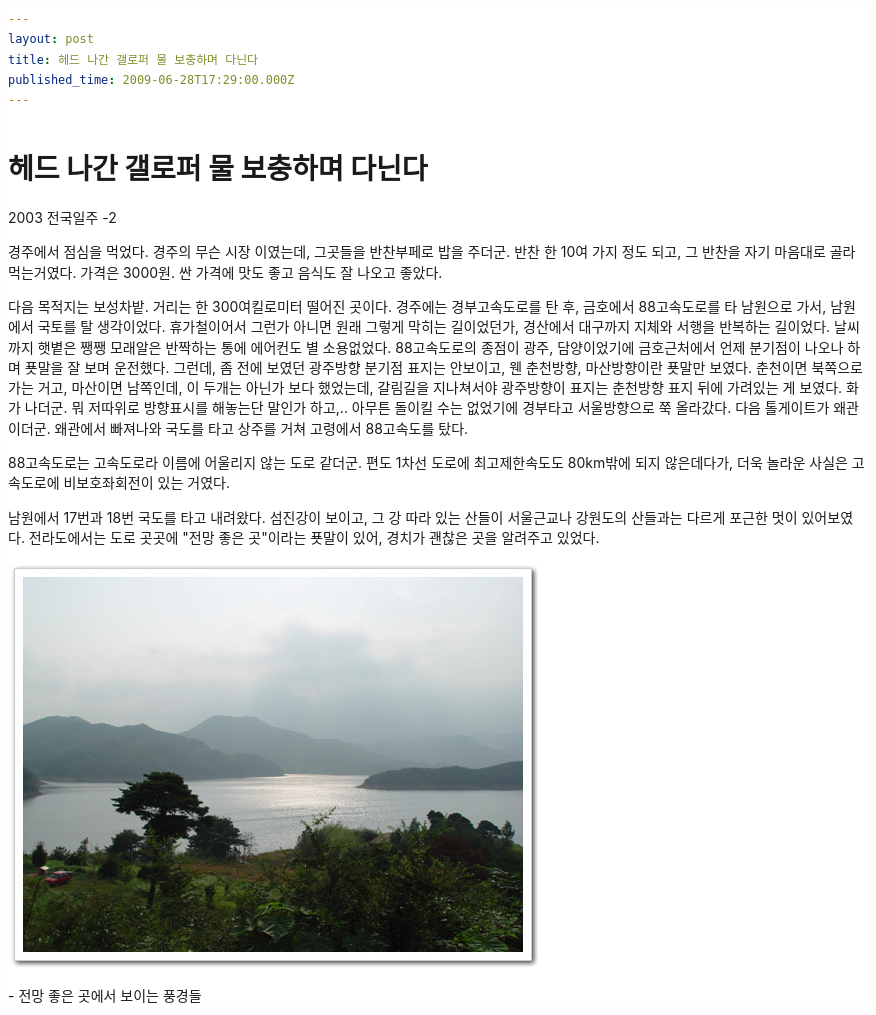 ```yaml
---
layout: post
title: 헤드 나간 갤로퍼 물 보충하며 다닌다
published_time: 2009-06-28T17:29:00.000Z
---
```


# 헤드 나간 갤로퍼 물 보충하며 다닌다


2003 전국일주 -2

경주에서 점심을 먹었다. 경주의 무슨 시장 이였는데, 그곳들을 반찬부페로 밥을 주더군. 반찬 한 10여 가지 정도 되고, 그 반찬을 자기 마음대로 골라먹는거였다. 가격은 3000원. 싼 가격에 맛도 좋고 음식도 잘 나오고 좋았다.

다음 목적지는 보성차밭. 거리는 한 300여킬로미터 떨어진 곳이다. 경주에는 경부고속도로를 탄 후, 금호에서 88고속도로를 타 남원으로 가서, 남원에서 국토를 탈 생각이었다. 휴가철이어서 그런가 아니면 원래 그렇게 막히는 길이었던가, 경산에서 대구까지 지체와 서행을 반복하는 길이었다. 날씨까지 햇볕은 쨍쨍 모래알은 반짝하는 통에 에어컨도 별 소용없었다. 88고속도로의 종점이 광주, 담양이었기에 금호근처에서 언제 분기점이 나오나 하며 푯말을 잘 보며 운전했다. 그런데, 좀 전에 보였던 광주방향 분기점 표지는 안보이고, 웬 춘천방향, 마산방향이란 푯말만 보였다. 춘천이면 북쪽으로 가는 거고, 마산이면 남쪽인데, 이 두개는 아닌가 보다 했었는데, 갈림길을 지나쳐서야 광주방향이 표지는 춘천방향 표지 뒤에 가려있는 게 보였다. 화가 나더군. 뭐 저따위로 방향표시를 해놓는단 말인가 하고,.. 아무튼 돌이킬 수는 없었기에 경부타고 서울방향으로 쭉 올라갔다. 다음 톨게이트가 왜관이더군. 왜관에서 빠져나와 국도를 타고 상주를 거쳐 고령에서 88고속도를 탔다.

88고속도로는 고속도로라 이름에 어울리지 않는 도로 같더군. 편도 1차선 도로에 최고제한속도도 80km밖에 되지 않은데다가, 더욱 놀라운 사실은 고속도로에 비보호좌회전이 있는 거였다.

남원에서 17번과 18번 국도를 타고 내려왔다. 섬진강이 보이고, 그 강 따라 있는 산들이 서울근교나 강원도의 산들과는 다르게 포근한 멋이 있어보였다. 전라도에서는 도로 곳곳에 "전망 좋은 곳"이라는 푯말이 있어, 경치가 괜찮은 곳을 알려주고 있었다.

![](../pds/200902/16/80/a0109780_49991884db0f4.jpg)

\- 전망 좋은 곳에서 보이는 풍경들
